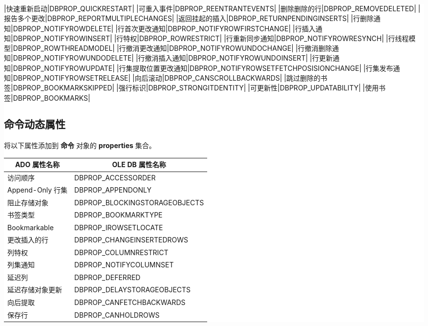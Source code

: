 |快速重新启动|DBPROP_QUICKRESTART|
|可重入事件|DBPROP_REENTRANTEVENTS|
|删除删除的行|DBPROP_REMOVEDELETED|
|报告多个更改|DBPROP_REPORTMULTIPLECHANGES|
|返回挂起的插入|DBPROP_RETURNPENDINGINSERTS|
|行删除通知|DBPROP_NOTIFYROWDELETE|
|行首次更改通知|DBPROP_NOTIFYROWFIRSTCHANGE|
|行插入通知|DBPROP_NOTIFYROWINSERT|
|行特权|DBPROP_ROWRESTRICT|
|行重新同步通知|DBPROP_NOTIFYROWRESYNCH|
|行线程模型|DBPROP_ROWTHREADMODEL|
|行撤消更改通知|DBPROP_NOTIFYROWUNDOCHANGE|
|行撤消删除通知|DBPROP_NOTIFYROWUNDODELETE|
|行撤消插入通知|DBPROP_NOTIFYROWUNDOINSERT|
|行更新通知|DBPROP_NOTIFYROWUPDATE|
|行集提取位置更改通知|DBPROP_NOTIFYROWSETFETCHPOSISIONCHANGE|
|行集发布通知|DBPROP_NOTIFYROWSETRELEASE|
|向后滚动|DBPROP_CANSCROLLBACKWARDS|
|跳过删除的书签|DBPROP_BOOKMARKSKIPPED|
|强行标识|DBPROP_STRONGITDENTITY|
|可更新性|DBPROP_UPDATABILITY|
|使用书签|DBPROP_BOOKMARKS|

## <a name="command-dynamic-properties"></a>命令动态属性
 将以下属性添加到 **命令** 对象的 **properties** 集合。

|ADO 属性名称|OLE DB 属性名称|
|-----------------------|--------------------------|
|访问顺序|DBPROP_ACCESSORDER|
|Append-Only 行集|DBPROP_APPENDONLY|
|阻止存储对象|DBPROP_BLOCKINGSTORAGEOBJECTS|
|书签类型|DBPROP_BOOKMARKTYPE|
|Bookmarkable|DBPROP_IROWSETLOCATE|
|更改插入的行|DBPROP_CHANGEINSERTEDROWS|
|列特权|DBPROP_COLUMNRESTRICT|
|列集通知|DBPROP_NOTIFYCOLUMNSET|
|延迟列|DBPROP_DEFERRED|
|延迟存储对象更新|DBPROP_DELAYSTORAGEOBJECTS|
|向后提取|DBPROP_CANFETCHBACKWARDS|
|保存行|DBPROP_CANHOLDROWS|